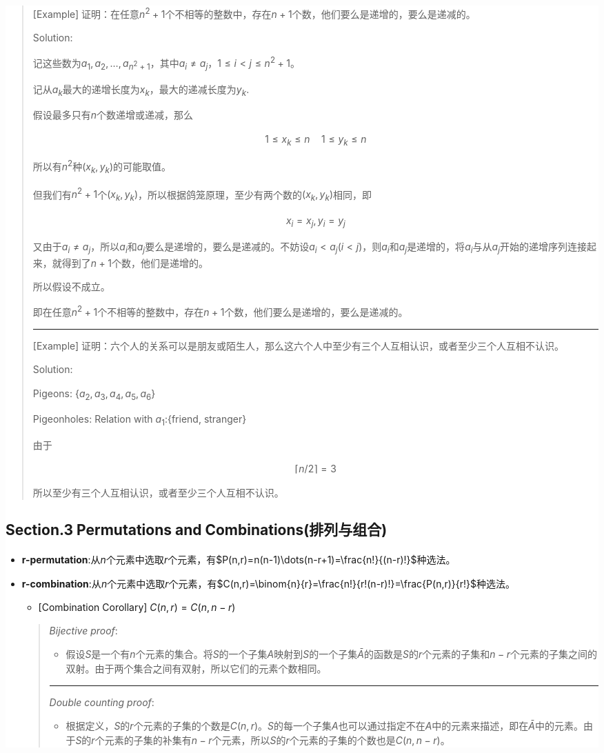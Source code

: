 >
> [Example] 证明：在任意$n^2+1$个不相等的整数中，存在$n+1$个数，他们要么是递增的，要么是递减的。
>
> Solution:
>
> 记这些数为$a_1,a_2,\dots,a_{n^2+1}$，其中$a_i\neq a_j$，$1\leq i<j\leq n^2+1$。
>
> 记从$a_k$最大的递增长度为$x_k$，最大的递减长度为$y_k$.
>
> 假设最多只有$n$个数递增或递减，那么
>
> $$1\leq x_k\leq n \quad 1\leq y_k\leq n$$
>
> 所以有$n^2$种$(x_k,y_k)$的可能取值。
>
> 但我们有$n^2+1$个$(x_k,y_k)$，所以根据鸽笼原理，至少有两个数的$(x_k,y_k)$相同，即
>
> $$x_i=x_j,y_i=y_j$$
>
> 又由于$a_i\neq a_j$，所以$a_i$和$a_j$要么是递增的，要么是递减的。不妨设$a_i<a_j(i<j)$，则$a_i$和$a_j$是递增的，将$a_i$与从$a_j$开始的递增序列连接起来，就得到了$n+1$个数，他们是递增的。
>
> 所以假设不成立。
>
> 即在任意$n^2+1$个不相等的整数中，存在$n+1$个数，他们要么是递增的，要么是递减的。
>
> ---
>
> [Example] 证明：六个人的关系可以是朋友或陌生人，那么这六个人中至少有三个人互相认识，或者至少三个人互相不认识。
>
> Solution:
>
> Pigeons: {$a_2,a_3,a_4,a_5,a_6$}
>
> Pigeonholes: Relation with $a_1$:{friend, stranger}
>
> 由于
>
> $$\lceil n/2\rceil=3$$
>
> 所以至少有三个人互相认识，或者至少三个人互相不认识。

## Section.3 Permutations and Combinations(排列与组合)

- **r-permutation**:从$n$个元素中选取$r$个元素，有$P(n,r)=n(n-1)\dots(n-r+1)=\frac{n!}{(n-r)!}$种选法。

- **r-combination**:从$n$个元素中选取$r$个元素，有$C(n,r)=\binom{n}{r}=\frac{n!}{r!(n-r)!}=\frac{P(n,r)}{r!}$种选法。
    - [Combination Corollary] $C(n,r)=C(n,n-r)$
  > *Bijective proof*:
  >
  > - 假设$S$是一个有$n$个元素的集合。将$S$的一个子集$A$映射到$S$的一个子集$\bar{A}$的函数是$S$的$r$个元素的子集和$n-r$个元素的子集之间的双射。由于两个集合之间有双射，所以它们的元素个数相同。
  >
  >---
  > *Double counting proof*:
  >
  > - 根据定义，$S$的$r$个元素的子集的个数是$C(n,r)$。$S$的每一个子集$A$也可以通过指定不在$A$中的元素来描述，即在$\bar{A}$中的元素。由于$S$的$r$个元素的子集的补集有$n-r$个元素，所以$S$的$r$个元素的子集的个数也是$C(n,n-r)$。
